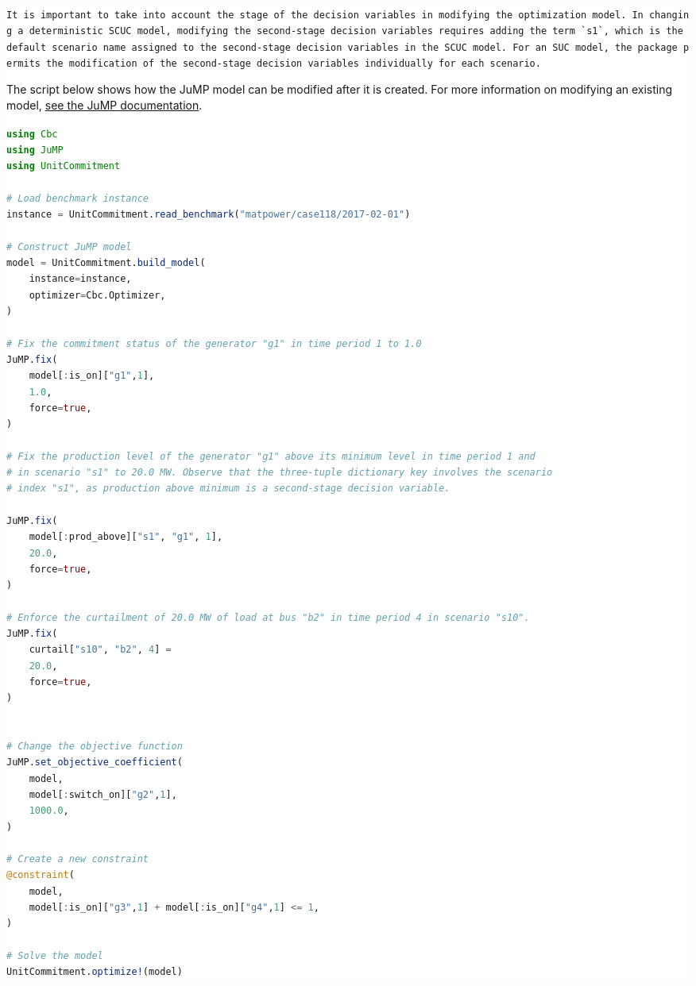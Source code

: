     It is important to take into account the stage of the decision variables in modifying the optimization model. In changing a deterministic SCUC model, modifying the second-stage decision variables requires adding the term `s1`, which is the default scenario name assigned to the second-stage decision variables in the SCUC model. For an SUC model, the package permits the modification of the second-stage decision variables individually for each scenario. 

The script below shows how the JuMP model can be modified after it is created. For more information on modifying an existing model, [see the JuMP documentation](https://jump.dev/JuMP.jl/stable/manual/variables/).

```julia
using Cbc
using JuMP
using UnitCommitment

# Load benchmark instance
instance = UnitCommitment.read_benchmark("matpower/case118/2017-02-01")

# Construct JuMP model
model = UnitCommitment.build_model(
    instance=instance,
    optimizer=Cbc.Optimizer,
)

# Fix the commitment status of the generator "g1" in time period 1 to 1.0
JuMP.fix(
    model[:is_on]["g1",1],
    1.0,
    force=true,
)

# Fix the production level of the generator "g1" above its minimum level in time period 1 and 
# in scenario "s1" to 20.0 MW. Observe that the three-tuple dictionary key involves the scenario 
# index "s1", as production above minimum is a second-stage decision variable.

JuMP.fix(
    model[:prod_above]["s1", "g1", 1],
    20.0,
    force=true,
)

# Enforce the curtailment of 20.0 MW of load at bus "b2" in time period 4 in scenario "s10".
JuMP.fix(
    curtail["s10", "b2", 4] =
    20.0,
    force=true,
)


# Change the objective function
JuMP.set_objective_coefficient(
    model,
    model[:switch_on]["g2",1],
    1000.0,
)

# Create a new constraint
@constraint(
    model,
    model[:is_on]["g3",1] + model[:is_on]["g4",1] <= 1,
)

# Solve the model
UnitCommitment.optimize!(model)
```